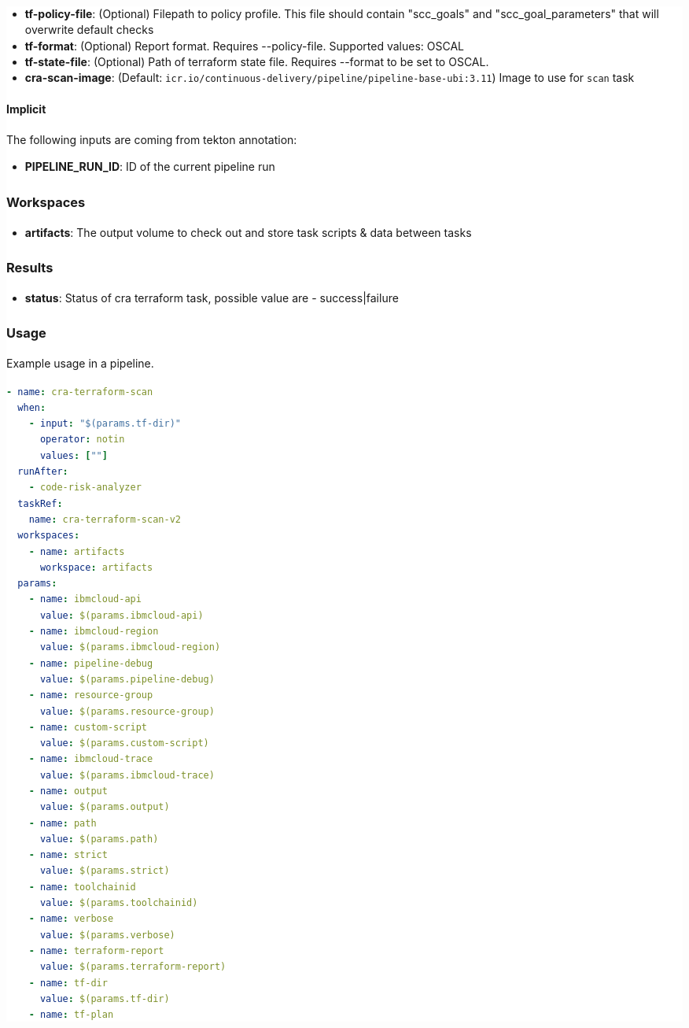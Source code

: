   - **tf-policy-file**: (Optional) Filepath to policy profile. This file should contain "scc_goals" and "scc_goal_parameters" that will overwrite default checks
  - **tf-format**: (Optional) Report format. Requires --policy-file. Supported values: OSCAL
  - **tf-state-file**: (Optional) Path of terraform state file. Requires --format to be set to OSCAL.
  - **cra-scan-image**: (Default: `icr.io/continuous-delivery/pipeline/pipeline-base-ubi:3.11`) Image to use for `scan` task

#### Implicit

The following inputs are coming from tekton annotation:

- **PIPELINE_RUN_ID**: ID of the current pipeline run

### Workspaces

- **artifacts**: The output volume to check out and store task scripts & data between tasks

### Results

- **status**: Status of cra terraform task, possible value are - success|failure

### Usage

Example usage in a pipeline.

```yaml
- name: cra-terraform-scan
  when:
    - input: "$(params.tf-dir)"
      operator: notin
      values: [""]
  runAfter:
    - code-risk-analyzer
  taskRef:
    name: cra-terraform-scan-v2
  workspaces:
    - name: artifacts
      workspace: artifacts
  params:
    - name: ibmcloud-api
      value: $(params.ibmcloud-api)
    - name: ibmcloud-region
      value: $(params.ibmcloud-region)
    - name: pipeline-debug
      value: $(params.pipeline-debug)
    - name: resource-group
      value: $(params.resource-group)
    - name: custom-script
      value: $(params.custom-script)
    - name: ibmcloud-trace
      value: $(params.ibmcloud-trace)
    - name: output
      value: $(params.output)
    - name: path
      value: $(params.path)
    - name: strict
      value: $(params.strict)
    - name: toolchainid
      value: $(params.toolchainid)
    - name: verbose
      value: $(params.verbose)
    - name: terraform-report
      value: $(params.terraform-report)
    - name: tf-dir
      value: $(params.tf-dir)
    - name: tf-plan
```